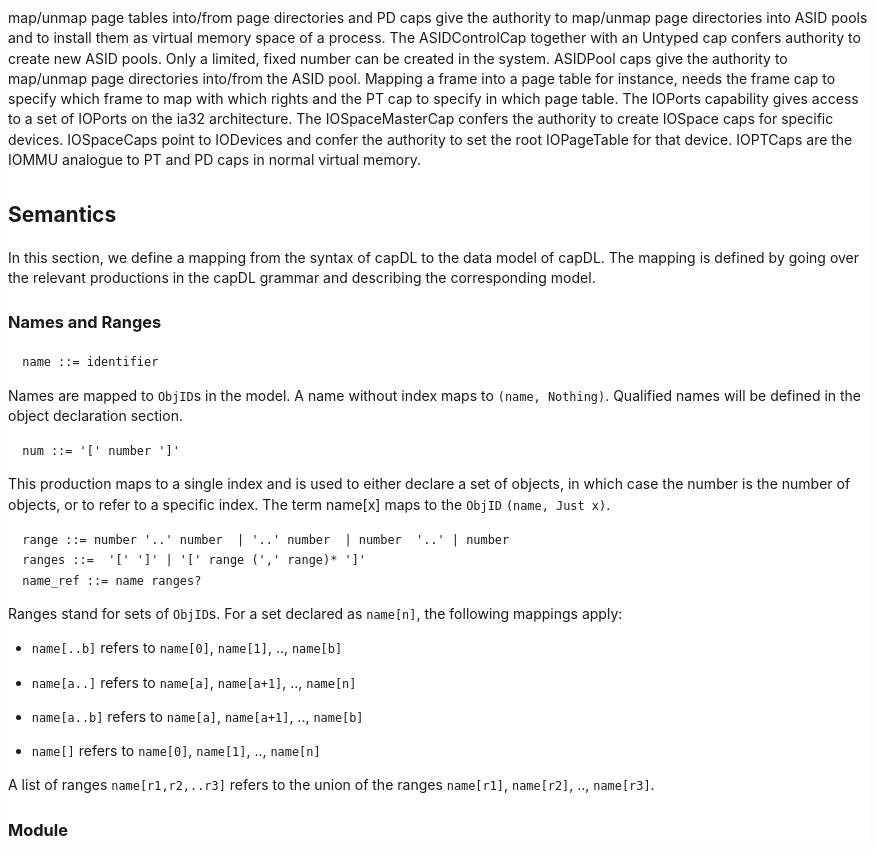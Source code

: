 map/unmap page tables into/from page directories and PD caps give the
authority to map/unmap page directories into ASID pools and to install
them as virtual memory space of a process. The ASIDControlCap together
with an Untyped cap confers authority to create new ASID pools. Only a
limited, fixed number can be created in the system. ASIDPool caps give
the authority to map/unmap page directories into/from the ASID pool.
Mapping a frame into a page table for instance, needs the frame cap to
specify which frame to map with which rights and the PT cap to specify
in which page table. The IOPorts capability gives access to a set of
IOPorts on the ia32 architecture. The IOSpaceMasterCap confers the
authority to create IOSpace caps for specific devices. IOSpaceCaps point
to IODevices and confer the authority to set the root IOPageTable for
that device. IOPTCaps are the IOMMU analogue to PT and PD caps in normal
virtual memory.

## Semantics

In this section, we define a mapping from the syntax of capDL to the
data model of capDL. The mapping is defined by going over the relevant
productions in the capDL grammar and describing the corresponding model.

### Names and Ranges

      name ::= identifier

Names are mapped to `ObjID`s in the model. A name without index maps to
`(name, Nothing)`. Qualified names will be defined in the object
declaration section.

      num ::= '[' number ']'

This production maps to a single index and is used to either declare a
set of objects, in which case the number is the number of objects, or to
refer to a specific index. The term name\[x\] maps to the `ObjID`
`(name, Just x)`.

      range ::= number '..' number  | '..' number  | number  '..' | number
      ranges ::=  '[' ']' | '[' range (',' range)* ']'
      name_ref ::= name ranges?

Ranges stand for sets of `ObjID`s. For a set declared as `name[n]`, the
following mappings apply:

-   `name[..b]` refers to `name[0]`, `name[1]`, .., `name[b]`

-   `name[a..]` refers to `name[a]`, `name[a+1]`, .., `name[n]`

-   `name[a..b]` refers to `name[a]`, `name[a+1]`, .., `name[b]`

-   `name[]` refers to `name[0]`, `name[1]`, .., `name[n]`

A list of ranges `name[r1,r2,..r3]` refers to the union of the ranges
`name[r1]`, `name[r2]`, .., `name[r3]`.

### Module
